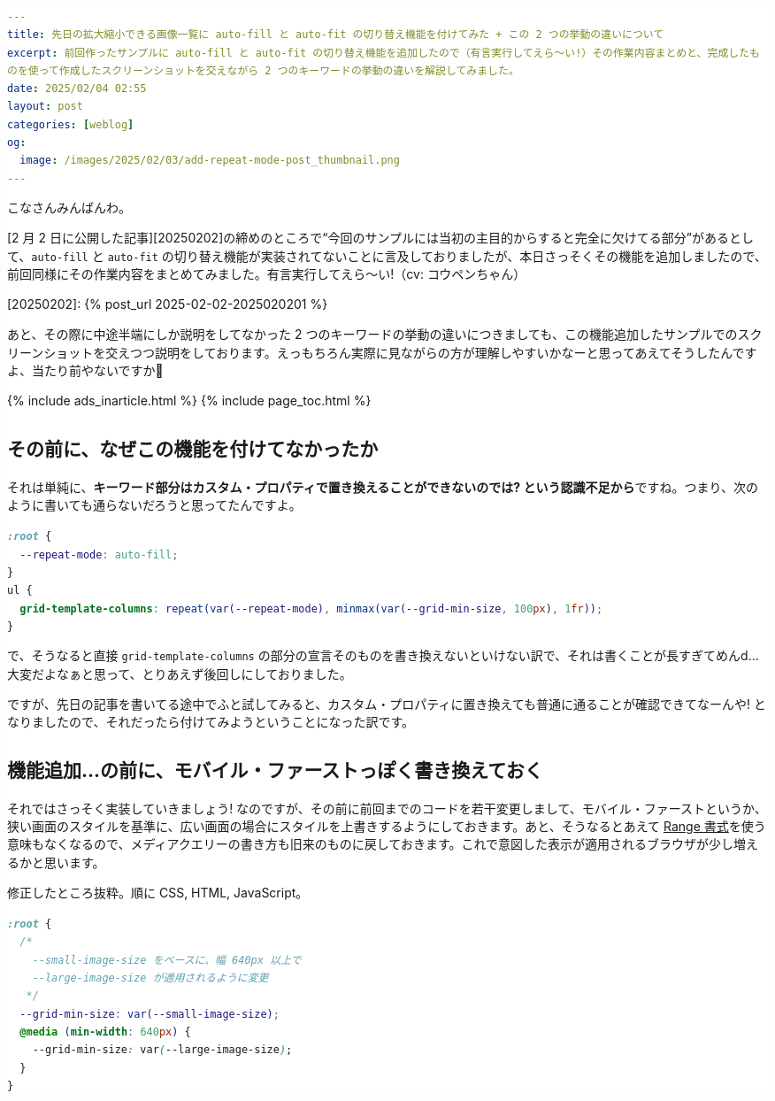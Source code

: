 ```yaml
---
title: 先日の拡大縮小できる画像一覧に auto-fill と auto-fit の切り替え機能を付けてみた + この 2 つの挙動の違いについて
excerpt: 前回作ったサンプルに auto-fill と auto-fit の切り替え機能を追加したので（有言実行してえら〜い!）その作業内容まとめと、完成したものを使って作成したスクリーンショットを交えながら 2 つのキーワードの挙動の違いを解説してみました。
date: 2025/02/04 02:55
layout: post
categories: [weblog]
og:
  image: /images/2025/02/03/add-repeat-mode-post_thumbnail.png
---
```


こなさんみんばんわ。

[2 月 2 日に公開した記事][20250202]の締めのところで<q cite="{% post_url 2025-02-02-2025020201 %}">今回のサンプルには当初の主目的からすると完全に欠けてる部分</q>があるとして、`auto-fill` と `auto-fit` の切り替え機能が実装されてないことに言及しておりましたが、本日さっそくその機能を追加しましたので、前回同様にその作業内容をまとめてみました。有言実行してえら〜い!（cv: コウペンちゃん）

[20250202]: {% post_url 2025-02-02-2025020201 %}

あと、その際に中途半端にしか説明をしてなかった 2 つのキーワードの挙動の違いにつきましても、この機能追加したサンプルでのスクリーンショットを交えつつ説明をしております。えっもちろん実際に見ながらの方が理解しやすいかなーと思ってあえてそうしたんですよ、当たり前やないですか🤪

{% include ads_inarticle.html %}
{% include page_toc.html %}


## その前に、なぜこの機能を付けてなかったか


それは単純に、**キーワード部分はカスタム・プロパティで置き換えることができないのでは? という認識不足から**ですね。つまり、次のように書いても通らないだろうと思ってたんですよ。

```css
:root {
  --repeat-mode: auto-fill;
}
ul {
  grid-template-columns: repeat(var(--repeat-mode), minmax(var(--grid-min-size, 100px), 1fr));
}
```

で、そうなると直接 `grid-template-columns` の部分の宣言そのものを書き換えないといけない訳で、それは書くことが長すぎてめんd…大変だよなぁと思って、とりあえず後回しにしておりました。

ですが、先日の記事を書いてる途中でふと試してみると、カスタム・プロパティに置き換えても普通に通ることが確認できてなーんや! となりましたので、それだったら付けてみようということになった訳です。


## 機能追加…の前に、モバイル・ファーストっぽく書き換えておく


それではさっそく実装していきましょう! なのですが、その前に前回までのコードを若干変更しまして、モバイル・ファーストというか、狭い画面のスタイルを基準に、広い画面の場合にスタイルを上書きするようにしておきます。あと、そうなるとあえて [Range 書式][range]を使う意味もなくなるので、メディアクエリーの書き方も旧来のものに戻しておきます。これで意図した表示が適用されるブラウザが少し増えるかと思います。

[range]: https://developer.mozilla.org/ja/docs/Web/CSS/CSS_media_queries/Using_media_queries#level_4_%E3%81%A7%E3%81%AE%E6%A7%8B%E6%96%87%E3%81%AE%E6%8B%A1%E5%BC%B5 "メディアクエリーの使用#Level 4 での構文の拡張 - CSS: カスケーディングスタイルシート &#124; MDN"

修正したところ抜粋。順に CSS, HTML, JavaScript。

```css
:root {
  /*
    --small-image-size をベースに、幅 640px 以上で
    --large-image-size が適用されるように変更
   */
  --grid-min-size: var(--small-image-size);
  @media (min-width: 640px) {
    --grid-min-size: var(--large-image-size);
  }
}
```


[p1]: /images/2025/02/03/add-repeat-mode-100px.png
[p2]: /images/2025/02/03/add-repeat-mode-20px.png
[p3]: /images/2025/02/03/add-repeat-mode-lines.png